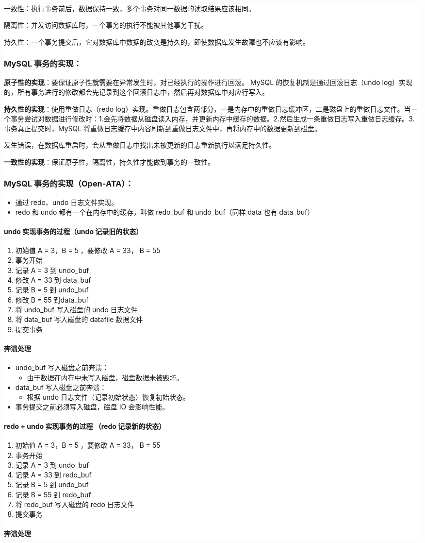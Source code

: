 一致性：执行事务前后，数据保持一致，多个事务对同一数据的读取结果应该相同。

隔离性：并发访问数据库时，一个事务的执行不能被其他事务干扰。

持久性：一个事务提交后，它对数据库中数据的改变是持久的，即使数据库发生故障也不应该有影响。

### MySQL 事务的实现：

**原子性的实现**：要保证原子性就需要在异常发生时，对已经执行的操作进行回滚。 MySQL 的恢复机制是通过回滚日志（undo log）实现的，所有事务进行的修改都会先记录到这个回滚日志中，然后再对数据库中对应行写入。

**持久性的实现**：使用重做日志（redo log）实现。重做日志包含两部分，一是内存中的重做日志缓冲区，二是磁盘上的重做日志文件。当一个事务尝试对数据进行修改时：1.会先将数据从磁盘读入内存，并更新内存中缓存的数据。2.然后生成一条重做日志写入重做日志缓存。3.事务真正提交时，MySQL 将重做日志缓存中内容刷新到重做日志文件中，再将内存中的数据更新到磁盘。

发生错误，在数据库重启时，会从重做日志中找出未被更新的日志重新执行以满足持久性。

**一致性的实现**：保证原子性，隔离性，持久性才能做到事务的一致性。

### MySQL 事务的实现（Open-ATA）：

- 通过 redo、undo 日志文件实现。
- redo 和 undo 都有一个在内存中的缓存，叫做 redo_buf 和 undo_buf（同样 data 也有 data_buf）

#### undo 实现事务的过程（undo 记录旧的状态）

1. 初始值 A = 3，B = 5 ，要修改 A = 33， B = 55
2. 事务开始
3. 记录 A = 3 到 undo_buf
4. 修改 A = 33 到 data_buf
5. 记录 B = 5 到 undo_buf
6. 修改 B = 55 到data_buf
7. 将 undo_buf 写入磁盘的 undo 日志文件
8. 将 data_buf 写入磁盘的 datafile 数据文件
9. 提交事务

#### 奔溃处理

- undo_buf 写入磁盘之前奔溃：
  - 由于数据在内存中未写入磁盘，磁盘数据未被毁坏。
- data_buf 写入磁盘之前奔溃：
  - 根据 undo 日志文件（记录初始状态）恢复初始状态。
- 事务提交之前必须写入磁盘，磁盘 IO 会影响性能。

#### redo + undo 实现事务的过程 （redo 记录新的状态）

1. 初始值 A = 3，B = 5 ，要修改 A = 33， B = 55
2. 事务开始
3. 记录 A = 3 到 undo_buf
4. 记录 A = 33 到 redo_buf
5. 记录 B = 5 到 undo_buf
6. 记录 B = 55 到 redo_buf
7. 将 redo_buf 写入磁盘的 redo 日志文件
8. 提交事务

#### 奔溃处理
